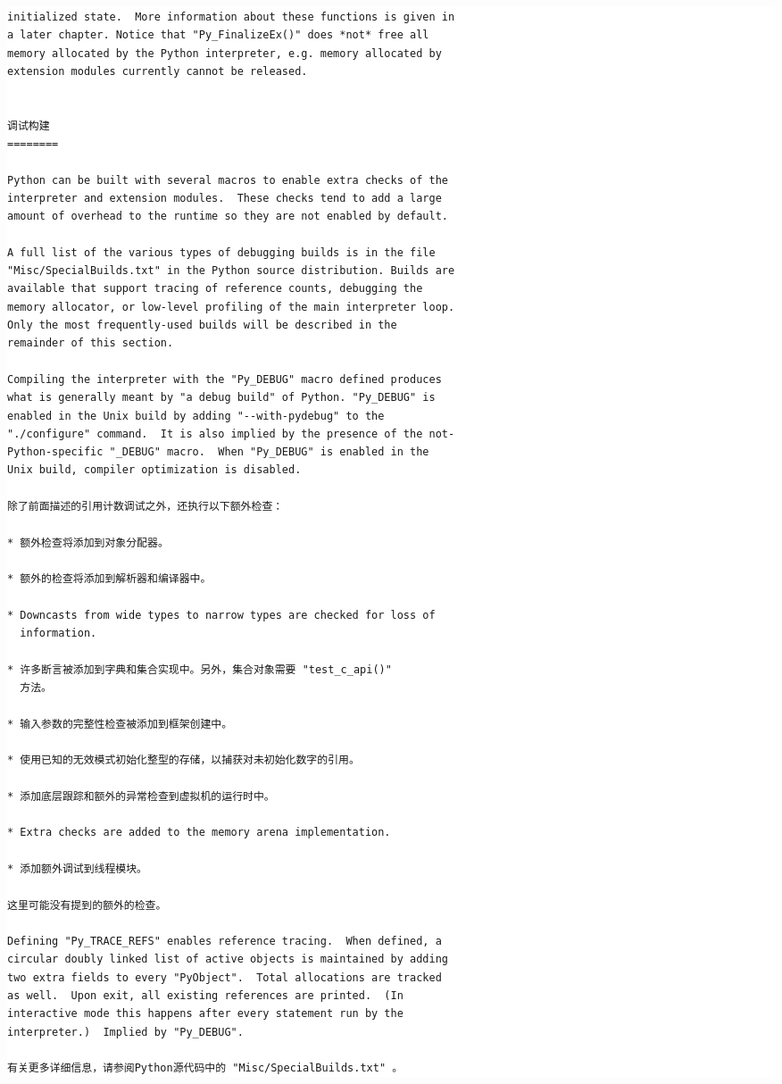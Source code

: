 ~~~~~~~~~~~~~~~~~~~~~~~
initialized state.  More information about these functions is given in
a later chapter. Notice that "Py_FinalizeEx()" does *not* free all
memory allocated by the Python interpreter, e.g. memory allocated by
extension modules currently cannot be released.


调试构建
========

Python can be built with several macros to enable extra checks of the
interpreter and extension modules.  These checks tend to add a large
amount of overhead to the runtime so they are not enabled by default.

A full list of the various types of debugging builds is in the file
"Misc/SpecialBuilds.txt" in the Python source distribution. Builds are
available that support tracing of reference counts, debugging the
memory allocator, or low-level profiling of the main interpreter loop.
Only the most frequently-used builds will be described in the
remainder of this section.

Compiling the interpreter with the "Py_DEBUG" macro defined produces
what is generally meant by "a debug build" of Python. "Py_DEBUG" is
enabled in the Unix build by adding "--with-pydebug" to the
"./configure" command.  It is also implied by the presence of the not-
Python-specific "_DEBUG" macro.  When "Py_DEBUG" is enabled in the
Unix build, compiler optimization is disabled.

除了前面描述的引用计数调试之外，还执行以下额外检查：

* 额外检查将添加到对象分配器。

* 额外的检查将添加到解析器和编译器中。

* Downcasts from wide types to narrow types are checked for loss of
  information.

* 许多断言被添加到字典和集合实现中。另外，集合对象需要 "test_c_api()"
  方法。

* 输入参数的完整性检查被添加到框架创建中。

* 使用已知的无效模式初始化整型的存储，以捕获对未初始化数字的引用。

* 添加底层跟踪和额外的异常检查到虚拟机的运行时中。

* Extra checks are added to the memory arena implementation.

* 添加额外调试到线程模块。

这里可能没有提到的额外的检查。

Defining "Py_TRACE_REFS" enables reference tracing.  When defined, a
circular doubly linked list of active objects is maintained by adding
two extra fields to every "PyObject".  Total allocations are tracked
as well.  Upon exit, all existing references are printed.  (In
interactive mode this happens after every statement run by the
interpreter.)  Implied by "Py_DEBUG".

有关更多详细信息，请参阅Python源代码中的 "Misc/SpecialBuilds.txt" 。
